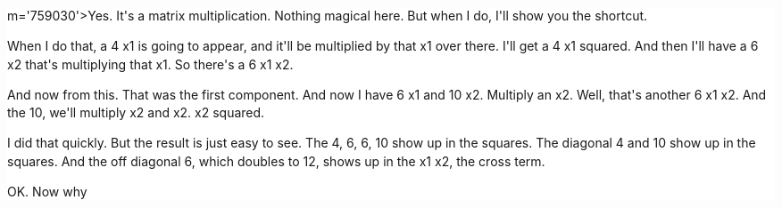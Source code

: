   m='759030'>Yes.</span> <span m='760980'>It's</span> <span m='761150'>a</span>
  <span m='761210'>matrix</span> <span m='761680'>multiplication.</span> <span
  m='762910'>Nothing</span> <span m='763280'>magical</span> <span
  m='763820'>here.</span> <span m='764670'>But</span> <span
  m='764890'>when</span> <span m='765110'>I</span> <span m='765200'>do,</span>
  <span m='765360'>I'll</span> <span m='765550'>show</span> <span
  m='765790'>you</span> <span m='765940'>the</span> <span
  m='766060'>shortcut.</span> </p><p><span m='767030'>When</span> <span
  m='767310'>I</span> <span m='767380'>do</span> <span m='767610'>that,</span>
  <span m='768450'>a</span> <span m='768870'>4</span> <span m='769080'>x1</span>
  <span m='769720'>is</span> <span m='769850'>going</span> <span
  m='770100'>to</span> <span m='770150'>appear,</span> <span
  m='771060'>and</span> <span m='771240'>it'll</span> <span m='771410'>be</span>
  <span m='772660'>multiplied</span> <span m='773460'>by</span> <span
  m='773670'>that</span> <span m='773900'>x1</span> <span m='774160'>over</span>
  <span m='774580'>there.</span> <span m='774850'>I'll</span> <span
  m='775030'>get</span> <span m='775240'>a</span> <span m='775310'>4</span>
  <span m='775625'>x1</span> <span m='776260'>squared.</span> <span
  m='778040'>And</span> <span m='778190'>then</span> <span
  m='778420'>I'll</span> <span m='778600'>have</span> <span m='778830'>a</span>
  <span m='778940'>6</span> <span m='779360'>x2</span> <span
  m='780820'>that's</span> <span m='781070'>multiplying</span> <span
  m='781710'>that</span> <span m='782020'>x1.</span> <span m='783270'>So</span>
  <span m='783500'>there's</span> <span m='783800'>a</span> <span
  m='783900'>6</span> <span m='784686'>x1</span> <span m='785400'>x2.</span>
  </p><p><span m='787110'>And</span> <span m='787330'>now</span> <span
  m='788120'>from</span> <span m='788410'>this.</span> <span
  m='789710'>That</span> <span m='789920'>was</span> <span m='790180'>the</span>
  <span m='790350'>first</span> <span m='790700'>component.</span> <span
  m='791230'>And</span> <span m='791350'>now</span> <span m='791540'>I</span>
  <span m='791650'>have</span> <span m='791810'>6</span> <span
  m='792195'>x1</span> <span m='792940'>and</span> <span m='793160'>10</span>
  <span m='793450'>x2.</span> <span m='794490'>Multiply an</span> <span
  m='794970'>x2.</span> <span m='795920'>Well,</span> <span
  m='796220'>that's</span> <span m='796460'>another</span> <span
  m='796980'>6</span> <span m='797852'>x1</span> <span m='798290'>x2.</span>
  <span m='799830'>And</span> <span m='800380'>the</span> <span
  m='800580'>10,</span> <span m='801480'>we'll</span> <span
  m='801630'>multiply</span> <span m='802130'>x2</span> <span
  m='802870'>and</span> <span m='802970'>x2.</span> <span m='804230'>x2</span>
  <span m='804480'>squared.</span> </p><p><span m='806290'>I</span> <span
  m='806640'>did</span> <span m='806870'>that</span> <span
  m='807080'>quickly.</span> <span m='808390'>But</span> <span
  m='808750'>the</span> <span m='808910'>result</span> <span
  m='809430'>is</span> <span m='809770'>just</span> <span m='811530'>easy</span>
  <span m='811870'>to</span> <span m='811990'>see.</span> <span
  m='812950'>The</span> <span m='813100'>4,</span> <span m='813490'>6,</span>
  <span m='813860'>6,</span> <span m='814230'>10</span> <span
  m='814600'>show</span> <span m='814880'>up</span> <span m='815420'>in</span>
  <span m='815630'>the</span> <span m='815890'>squares.</span> <span
  m='817300'>The</span> <span m='817440'>diagonal</span> <span
  m='818140'>4</span> <span m='818530'>and</span> <span m='818670'>10</span>
  <span m='819060'>show</span> <span m='819310'>up</span> <span
  m='819530'>in</span> <span m='819650'>the</span> <span
  m='819770'>squares.</span> <span m='820710'>And</span> <span
  m='821000'>the</span> <span m='821330'>off</span> <span
  m='821670'>diagonal</span> <span m='822270'>6,</span> <span
  m='823160'>which</span> <span m='824520'>doubles</span> <span
  m='825130'>to</span> <span m='825320'>12,</span> <span m='826300'>shows</span>
  <span m='826670'>up</span> <span m='826880'>in</span> <span
  m='827130'>the</span> <span m='828280'>x1</span> <span m='828820'>x2,</span>
  <span m='829390'>the</span> <span m='829620'>cross</span> <span
  m='830040'>term.</span> </p><p><span m='830860'>OK.</span> <span
  m='831650'>Now</span> <span m='831840'>why</span> <span